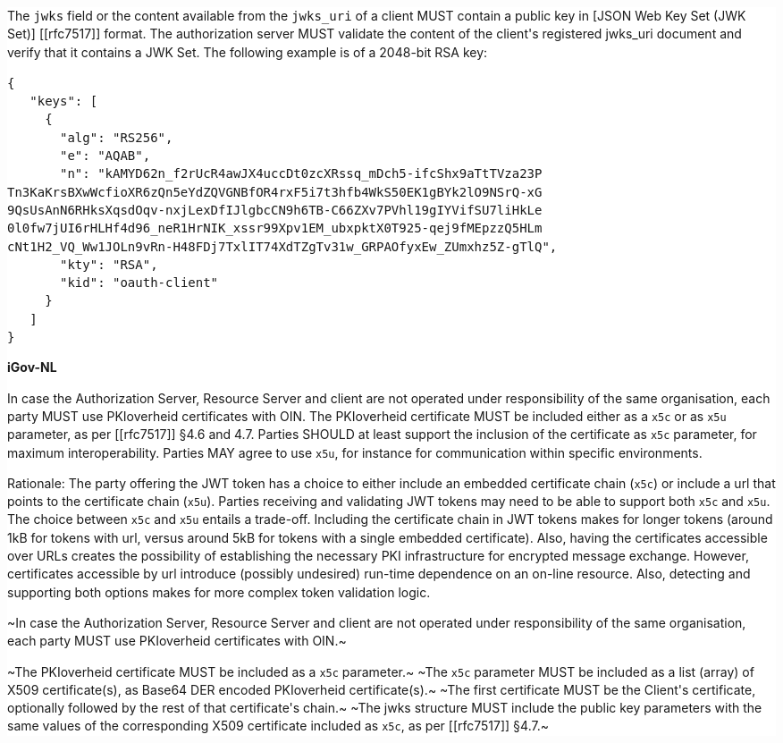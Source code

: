 The <samp>jwks</samp> field or the content available from the <samp>jwks\_uri</samp> of a client MUST contain a public key in [JSON Web Key Set (JWK Set)] [[rfc7517]] format. The authorization server MUST validate the content of the client's registered jwks_uri document and verify that it contains a JWK Set. The following example is of a 2048-bit RSA key:

<pre>{
   "keys": [
     {
       "alg": "RS256",
       "e": "AQAB",
       "n": "kAMYD62n_f2rUcR4awJX4uccDt0zcXRssq_mDch5-ifcShx9aTtTVza23P
Tn3KaKrsBXwWcfioXR6zQn5eYdZQVGNBfOR4rxF5i7t3hfb4WkS50EK1gBYk2lO9NSrQ-xG
9QsUsAnN6RHksXqsdOqv-nxjLexDfIJlgbcCN9h6TB-C66ZXv7PVhl19gIYVifSU7liHkLe
0l0fw7jUI6rHLHf4d96_neR1HrNIK_xssr99Xpv1EM_ubxpktX0T925-qej9fMEpzzQ5HLm
cNt1H2_VQ_Ww1JOLn9vRn-H48FDj7TxlIT74XdTZgTv31w_GRPAOfyxEw_ZUmxhz5Z-gTlQ",
       "kty": "RSA",
       "kid": "oauth-client"
     }
   ]
}
</pre>

**iGov-NL**

In case the Authorization Server, Resource Server and client are not operated under responsibility of the same organisation, each party MUST use PKIoverheid certificates with OIN.
The PKIoverheid certificate MUST be included either as a <code>x5c</code> or as <code>x5u</code> parameter, as per [[rfc7517]] §4.6 and 4.7. Parties SHOULD at least support the inclusion of the certificate as <code>x5c</code> parameter, for maximum interoperability. 
Parties MAY agree to use <code>x5u</code>, for instance for communication within specific environments.  

Rationale:
The party offering the JWT token has a choice to either include an embedded certificate chain (<code>x5c</code>) or include a url that points to the certificate chain (<code>x5u</code>). 
Parties receiving and validating JWT tokens may need to be able to support both <code>x5c</code> and <code>x5u</code>. 
The choice between <code>x5c</code> and <code>x5u</code> entails a trade-off. Including the certificate chain in JWT tokens makes for longer tokens (around 1kB for tokens with url, versus around 5kB for tokens with a single embedded certificate). 
Also, having the certificates accessible over URLs creates the possibility of establishing the necessary PKI infrastructure for encrypted message exchange. 
However, certificates accessible by url introduce (possibly undesired) run-time dependence on an on-line resource. Also, detecting and supporting both options makes for more complex token validation logic.

~In case the Authorization Server, Resource Server and client are not operated under responsibility of the same organisation, each party MUST use PKIoverheid certificates with OIN.~

~The PKIoverheid certificate MUST be included as a <code>x5c</code> parameter.~
~The <code>x5c</code> parameter MUST be included as a list (array) of X509 certificate(s), as Base64 DER encoded PKIoverheid certificate(s).~
~The first certificate MUST be the Client's certificate, optionally followed by the rest of that certificate's chain.~
~The jwks structure MUST include the public key parameters with the same values of the corresponding X509 certificate included as <code>x5c</code>, as per [[rfc7517]] §4.7.~
